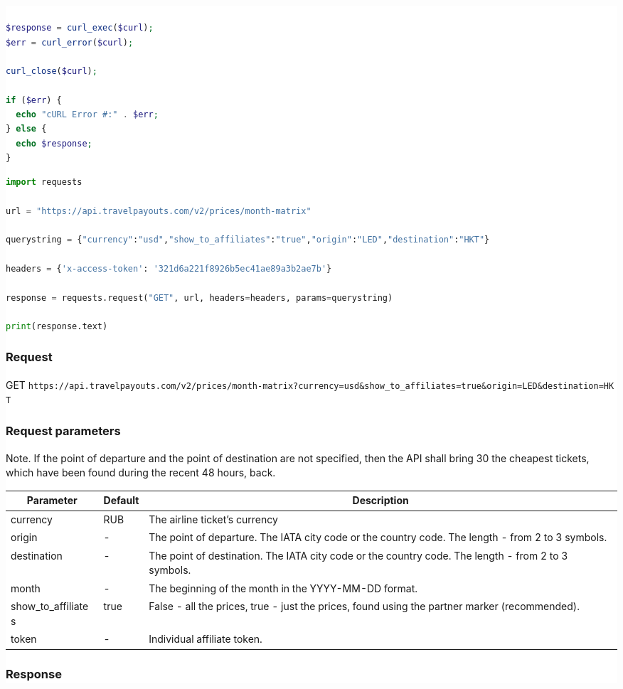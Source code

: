 ```php

$response = curl_exec($curl);
$err = curl_error($curl);

curl_close($curl);

if ($err) {
  echo "cURL Error #:" . $err;
} else {
  echo $response;
}
```

```python
import requests

url = "https://api.travelpayouts.com/v2/prices/month-matrix"

querystring = {"currency":"usd","show_to_affiliates":"true","origin":"LED","destination":"HKT"}

headers = {'x-access-token': '321d6a221f8926b5ec41ae89a3b2ae7b'}

response = requests.request("GET", url, headers=headers, params=querystring)

print(response.text)
```

### Request

GET `https://api.travelpayouts.com/v2/prices/month-matrix?currency=usd&show_to_affiliates=true&origin=LED&destination=HKT`

### Request parameters

<aside class="notice">
Note. If the point of departure and the point of destination are not specified, then the API shall bring 30 the cheapest tickets, which have been found during the recent 48 hours, back.
</aside>
  
Parameter | Default | Description
--------- | ------- | -----------
currency | RUB | The airline ticket’s currency
origin | - | The point of departure. The IATA city code or the country code. The length - from 2 to 3 symbols.
destination | - | The point of destination. The IATA city code or the country code. The length - from 2 to 3 symbols.
month | - | The beginning of the month in the YYYY-MM-DD format.
show_to_affiliates | true | False - all the prices, true - just the prices, found using the partner marker (recommended).
token | - | Individual affiliate token.

### Response
